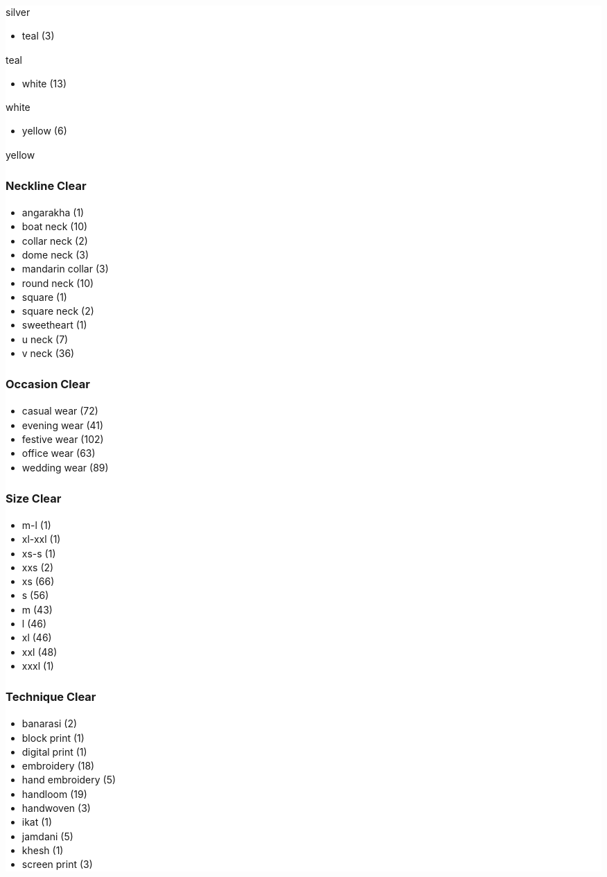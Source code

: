 silver
- teal (3)

teal
- white (13)

white
- yellow (6)

yellow

### Neckline Clear

- angarakha (1)
- boat neck (10)
- collar neck (2)
- dome neck (3)
- mandarin collar (3)
- round neck (10)
- square (1)
- square neck (2)
- sweetheart (1)
- u neck (7)
- v neck (36)

### Occasion Clear

- casual wear (72)
- evening wear (41)
- festive wear (102)
- office wear (63)
- wedding wear (89)

### Size Clear

- m-l (1)
- xl-xxl (1)
- xs-s (1)
- xxs (2)
- xs (66)
- s (56)
- m (43)
- l (46)
- xl (46)
- xxl (48)
- xxxl (1)

### Technique Clear

- banarasi (2)
- block print (1)
- digital print (1)
- embroidery (18)
- hand embroidery (5)
- handloom (19)
- handwoven (3)
- ikat (1)
- jamdani (5)
- khesh (1)
- screen print (3)

